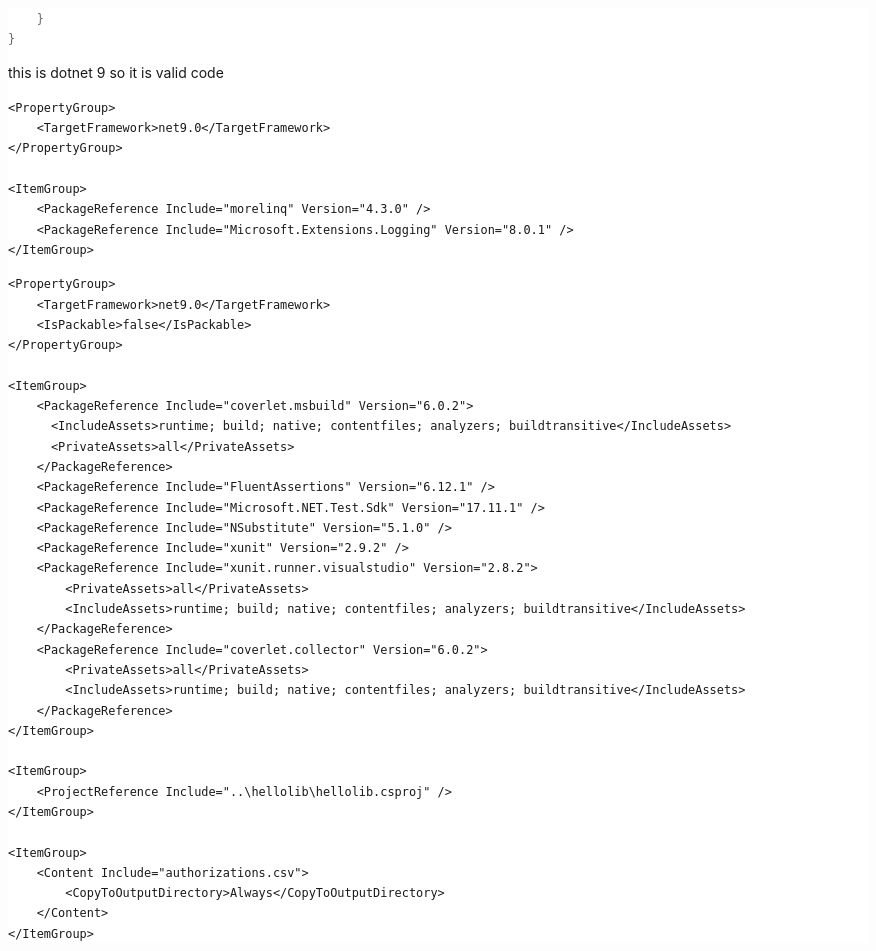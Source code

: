```csharp
    }
}
```

this is dotnet 9 so it is valid code 
<Project Sdk="Microsoft.NET.Sdk">

	<PropertyGroup>
		<TargetFramework>net9.0</TargetFramework>
	</PropertyGroup>

	<ItemGroup>
		<PackageReference Include="morelinq" Version="4.3.0" />
		<PackageReference Include="Microsoft.Extensions.Logging" Version="8.0.1" />
	</ItemGroup>

</Project>
<Project Sdk="Microsoft.NET.Sdk">

	<PropertyGroup>
		<TargetFramework>net9.0</TargetFramework>
		<IsPackable>false</IsPackable>
	</PropertyGroup>

	<ItemGroup>
		<PackageReference Include="coverlet.msbuild" Version="6.0.2">
		  <IncludeAssets>runtime; build; native; contentfiles; analyzers; buildtransitive</IncludeAssets>
		  <PrivateAssets>all</PrivateAssets>
		</PackageReference>
		<PackageReference Include="FluentAssertions" Version="6.12.1" />
		<PackageReference Include="Microsoft.NET.Test.Sdk" Version="17.11.1" />
		<PackageReference Include="NSubstitute" Version="5.1.0" />
		<PackageReference Include="xunit" Version="2.9.2" />
		<PackageReference Include="xunit.runner.visualstudio" Version="2.8.2">
			<PrivateAssets>all</PrivateAssets>
			<IncludeAssets>runtime; build; native; contentfiles; analyzers; buildtransitive</IncludeAssets>
		</PackageReference>
		<PackageReference Include="coverlet.collector" Version="6.0.2">
			<PrivateAssets>all</PrivateAssets>
			<IncludeAssets>runtime; build; native; contentfiles; analyzers; buildtransitive</IncludeAssets>
		</PackageReference>
	</ItemGroup>

	<ItemGroup>
		<ProjectReference Include="..\hellolib\hellolib.csproj" />
	</ItemGroup>

	<ItemGroup>
		<Content Include="authorizations.csv">
			<CopyToOutputDirectory>Always</CopyToOutputDirectory>
		</Content>
	</ItemGroup>

</Project>
